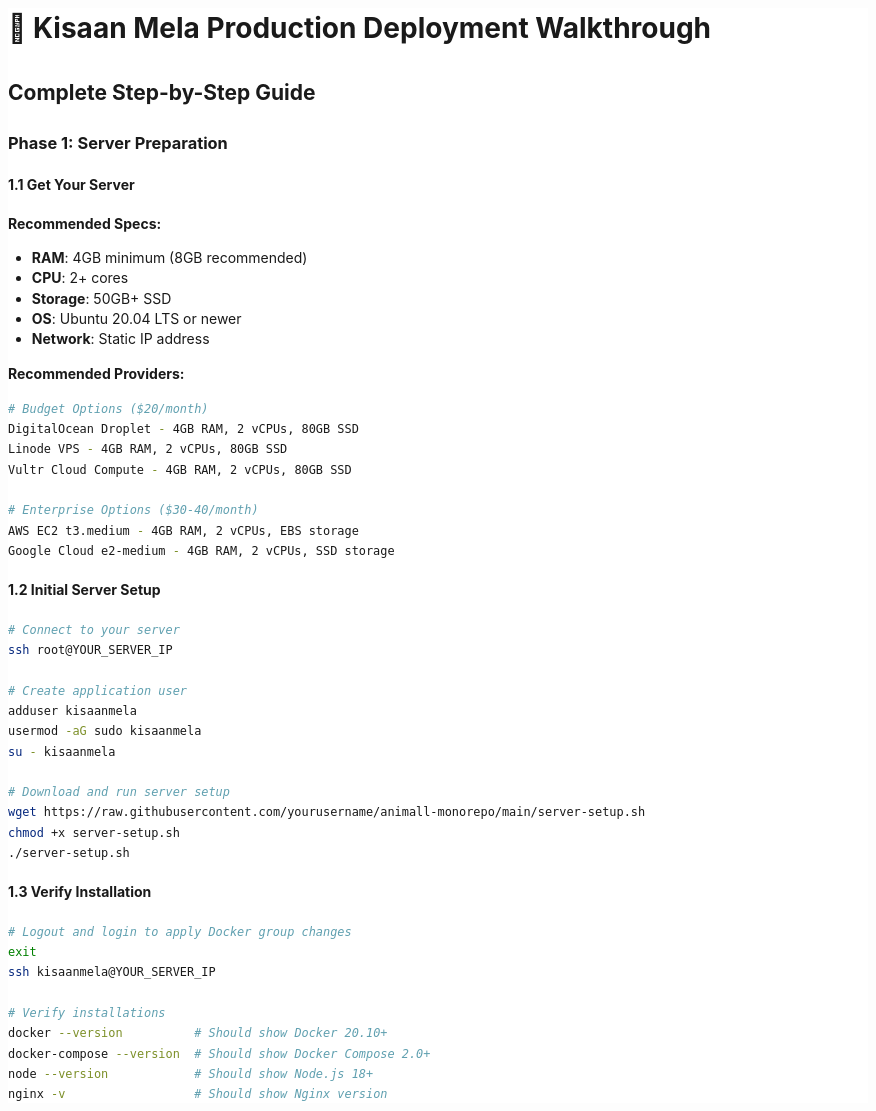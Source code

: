# 🚀 Kisaan Mela Production Deployment Walkthrough

## Complete Step-by-Step Guide

### Phase 1: Server Preparation

#### 1.1 Get Your Server
**Recommended Specs:**
- **RAM**: 4GB minimum (8GB recommended)
- **CPU**: 2+ cores
- **Storage**: 50GB+ SSD
- **OS**: Ubuntu 20.04 LTS or newer
- **Network**: Static IP address

**Recommended Providers:**
```bash
# Budget Options ($20/month)
DigitalOcean Droplet - 4GB RAM, 2 vCPUs, 80GB SSD
Linode VPS - 4GB RAM, 2 vCPUs, 80GB SSD
Vultr Cloud Compute - 4GB RAM, 2 vCPUs, 80GB SSD

# Enterprise Options ($30-40/month)
AWS EC2 t3.medium - 4GB RAM, 2 vCPUs, EBS storage
Google Cloud e2-medium - 4GB RAM, 2 vCPUs, SSD storage
```

#### 1.2 Initial Server Setup
```bash
# Connect to your server
ssh root@YOUR_SERVER_IP

# Create application user
adduser kisaanmela
usermod -aG sudo kisaanmela
su - kisaanmela

# Download and run server setup
wget https://raw.githubusercontent.com/yourusername/animall-monorepo/main/server-setup.sh
chmod +x server-setup.sh
./server-setup.sh
```

#### 1.3 Verify Installation
```bash
# Logout and login to apply Docker group changes
exit
ssh kisaanmela@YOUR_SERVER_IP

# Verify installations
docker --version          # Should show Docker 20.10+
docker-compose --version  # Should show Docker Compose 2.0+
node --version            # Should show Node.js 18+
nginx -v                  # Should show Nginx version
```
